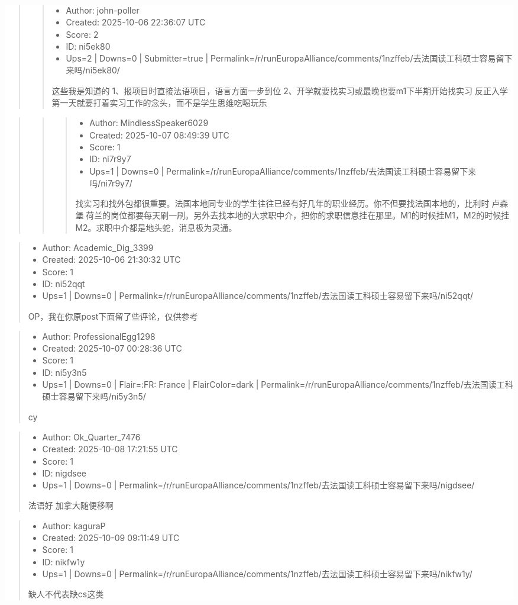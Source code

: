>> - Author: john-poller
>> - Created: 2025-10-06 22:36:07 UTC
>> - Score: 2
>> - ID: ni5ek80
>> - Ups=2 | Downs=0 | Submitter=true | Permalink=/r/runEuropaAlliance/comments/1nzffeb/去法国读工科硕士容易留下来吗/ni5ek80/
>>
>> 这些我是知道的
>> 1、报项目时直接法语项目，语言方面一步到位
>> 2、开学就要找实习或最晚也要m1下半期开始找实习
>> 反正入学第一天就要打着实习工作的念头，而不是学生思维吃喝玩乐

>>> - Author: MindlessSpeaker6029
>>> - Created: 2025-10-07 08:49:39 UTC
>>> - Score: 1
>>> - ID: ni7r9y7
>>> - Ups=1 | Downs=0 | Permalink=/r/runEuropaAlliance/comments/1nzffeb/去法国读工科硕士容易留下来吗/ni7r9y7/
>>>
>>> 找实习和找外包都很重要。法国本地同专业的学生往往已经有好几年的职业经历。你不但要找法国本地的，比利时 卢森堡 荷兰的岗位都要每天刷一刷。另外去找本地的大求职中介，把你的求职信息挂在那里。M1的时候挂M1，M2的时候挂M2。求职中介都是地头蛇，消息极为灵通。

> - Author: Academic_Dig_3399
> - Created: 2025-10-06 21:30:32 UTC
> - Score: 1
> - ID: ni52qqt
> - Ups=1 | Downs=0 | Permalink=/r/runEuropaAlliance/comments/1nzffeb/去法国读工科硕士容易留下来吗/ni52qqt/
>
> OP，我在你原post下面留了些评论，仅供参考

> - Author: ProfessionalEgg1298
> - Created: 2025-10-07 00:28:36 UTC
> - Score: 1
> - ID: ni5y3n5
> - Ups=1 | Downs=0 | Flair=:FR: France | FlairColor=dark | Permalink=/r/runEuropaAlliance/comments/1nzffeb/去法国读工科硕士容易留下来吗/ni5y3n5/
>
> cy

> - Author: Ok_Quarter_7476
> - Created: 2025-10-08 17:21:55 UTC
> - Score: 1
> - ID: nigdsee
> - Ups=1 | Downs=0 | Permalink=/r/runEuropaAlliance/comments/1nzffeb/去法国读工科硕士容易留下来吗/nigdsee/
>
> 法语好 加拿大随便移啊

> - Author: kaguraP
> - Created: 2025-10-09 09:11:49 UTC
> - Score: 1
> - ID: nikfw1y
> - Ups=1 | Downs=0 | Permalink=/r/runEuropaAlliance/comments/1nzffeb/去法国读工科硕士容易留下来吗/nikfw1y/
>
> 缺人不代表缺cs这类
